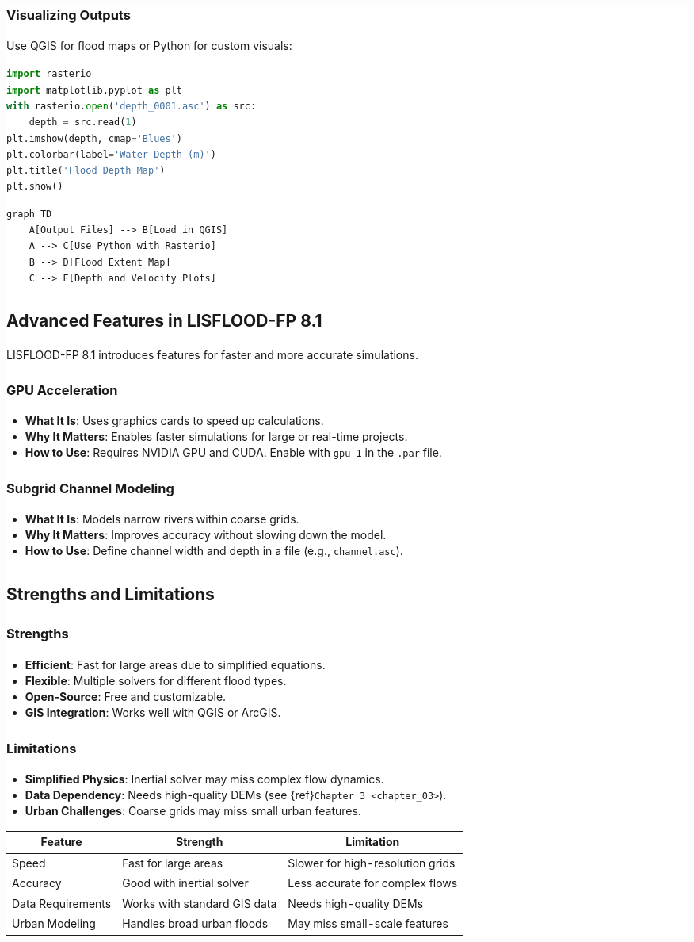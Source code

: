 ### Visualizing Outputs
Use QGIS for flood maps or Python for custom visuals:
```python
import rasterio
import matplotlib.pyplot as plt
with rasterio.open('depth_0001.asc') as src:
    depth = src.read(1)
plt.imshow(depth, cmap='Blues')
plt.colorbar(label='Water Depth (m)')
plt.title('Flood Depth Map')
plt.show()
```

```mermaid
graph TD
    A[Output Files] --> B[Load in QGIS]
    A --> C[Use Python with Rasterio]
    B --> D[Flood Extent Map]
    C --> E[Depth and Velocity Plots]
```

## Advanced Features in LISFLOOD-FP 8.1

LISFLOOD-FP 8.1 introduces features for faster and more accurate simulations.

### GPU Acceleration
- **What It Is**: Uses graphics cards to speed up calculations.
- **Why It Matters**: Enables faster simulations for large or real-time projects.
- **How to Use**: Requires NVIDIA GPU and CUDA. Enable with `gpu 1` in the `.par` file.

### Subgrid Channel Modeling
- **What It Is**: Models narrow rivers within coarse grids.
- **Why It Matters**: Improves accuracy without slowing down the model.
- **How to Use**: Define channel width and depth in a file (e.g., `channel.asc`).

## Strengths and Limitations

### Strengths
- **Efficient**: Fast for large areas due to simplified equations.
- **Flexible**: Multiple solvers for different flood types.
- **Open-Source**: Free and customizable.
- **GIS Integration**: Works well with QGIS or ArcGIS.

### Limitations
- **Simplified Physics**: Inertial solver may miss complex flow dynamics.
- **Data Dependency**: Needs high-quality DEMs (see {ref}`Chapter 3 <chapter_03>`).
- **Urban Challenges**: Coarse grids may miss small urban features.

| Feature                | Strength                          | Limitation                        |
|------------------------|-----------------------------------|-----------------------------------|
| Speed                  | Fast for large areas             | Slower for high-resolution grids |
| Accuracy               | Good with inertial solver        | Less accurate for complex flows   |
| Data Requirements      | Works with standard GIS data     | Needs high-quality DEMs           |
| Urban Modeling         | Handles broad urban floods       | May miss small-scale features     |

